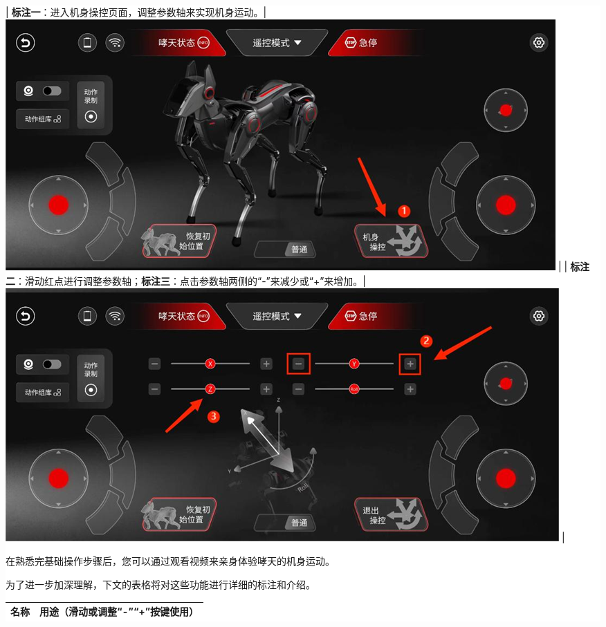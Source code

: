 | **标注一**：进入机身操控页面，调整参数轴来实现机身运动。| ![app_body](./img/Quick_use_img/app_body.jpg) |
| **标注二**：滑动红点进行调整参数轴；**标注三**：点击参数轴两侧的“-”来减少或“+”来增加。| ![app_body_two](./img/Quick_use_img/app_body_two.jpg) |

在熟悉完基础操作步骤后，您可以通过观看视频来亲身体验哮天的机身运动。

<iframe width="780" height="400" src="https://www.youtube.com/embed/8NgFbh8joss?si=gjuPSA8yoR42ZE1S" title="YouTube video player" frameborder="0" allow="accelerometer; autoplay; clipboard-write; encrypted-media; gyroscope; picture-in-picture; web-share" referrerpolicy="strict-origin-when-cross-origin" allowfullscreen></iframe>

为了进一步加深理解，下文的表格将对这些功能进行详细的标注和介绍。

| 名称 | 用途（滑动或调整“-”“+”按键使用）  | 
|----|----|